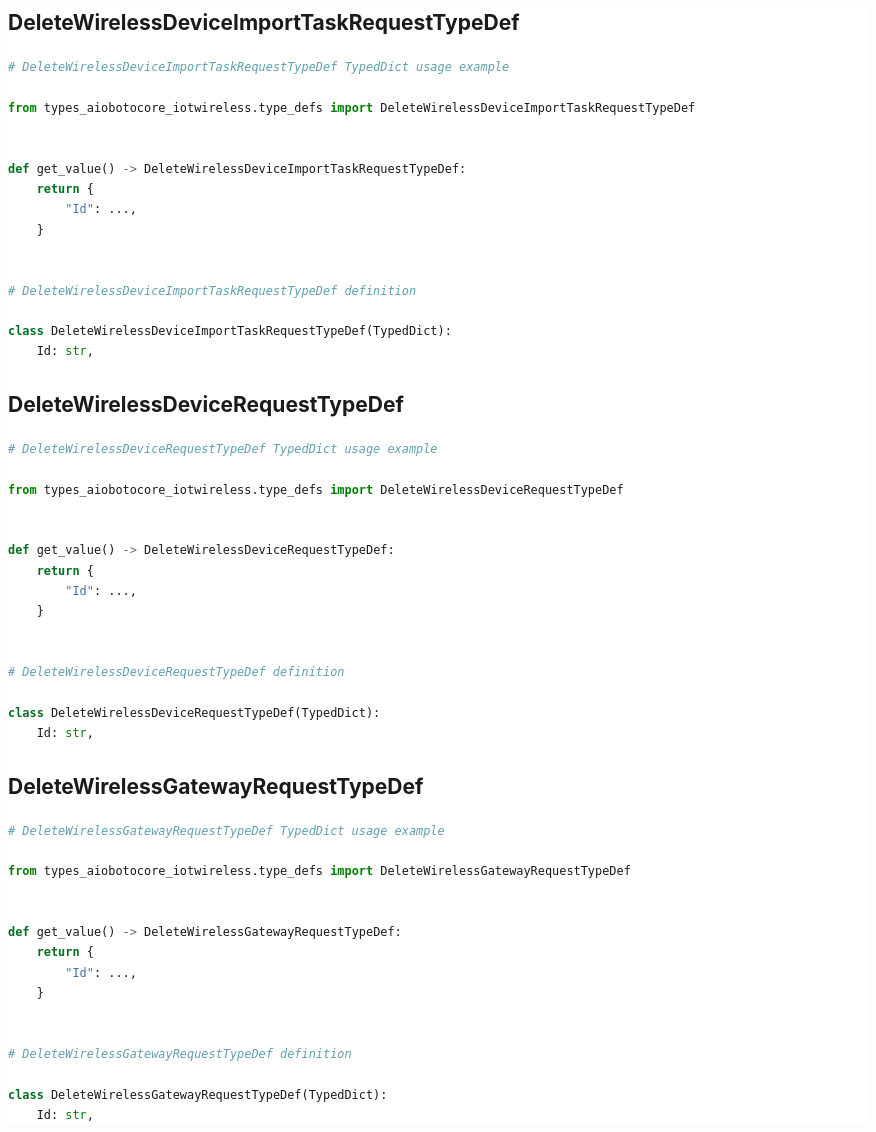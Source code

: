 ```python
```


## DeleteWirelessDeviceImportTaskRequestTypeDef

```python
# DeleteWirelessDeviceImportTaskRequestTypeDef TypedDict usage example

from types_aiobotocore_iotwireless.type_defs import DeleteWirelessDeviceImportTaskRequestTypeDef


def get_value() -> DeleteWirelessDeviceImportTaskRequestTypeDef:
    return {
        "Id": ...,
    }


# DeleteWirelessDeviceImportTaskRequestTypeDef definition

class DeleteWirelessDeviceImportTaskRequestTypeDef(TypedDict):
    Id: str,
```


## DeleteWirelessDeviceRequestTypeDef

```python
# DeleteWirelessDeviceRequestTypeDef TypedDict usage example

from types_aiobotocore_iotwireless.type_defs import DeleteWirelessDeviceRequestTypeDef


def get_value() -> DeleteWirelessDeviceRequestTypeDef:
    return {
        "Id": ...,
    }


# DeleteWirelessDeviceRequestTypeDef definition

class DeleteWirelessDeviceRequestTypeDef(TypedDict):
    Id: str,
```


## DeleteWirelessGatewayRequestTypeDef

```python
# DeleteWirelessGatewayRequestTypeDef TypedDict usage example

from types_aiobotocore_iotwireless.type_defs import DeleteWirelessGatewayRequestTypeDef


def get_value() -> DeleteWirelessGatewayRequestTypeDef:
    return {
        "Id": ...,
    }


# DeleteWirelessGatewayRequestTypeDef definition

class DeleteWirelessGatewayRequestTypeDef(TypedDict):
    Id: str,
```

